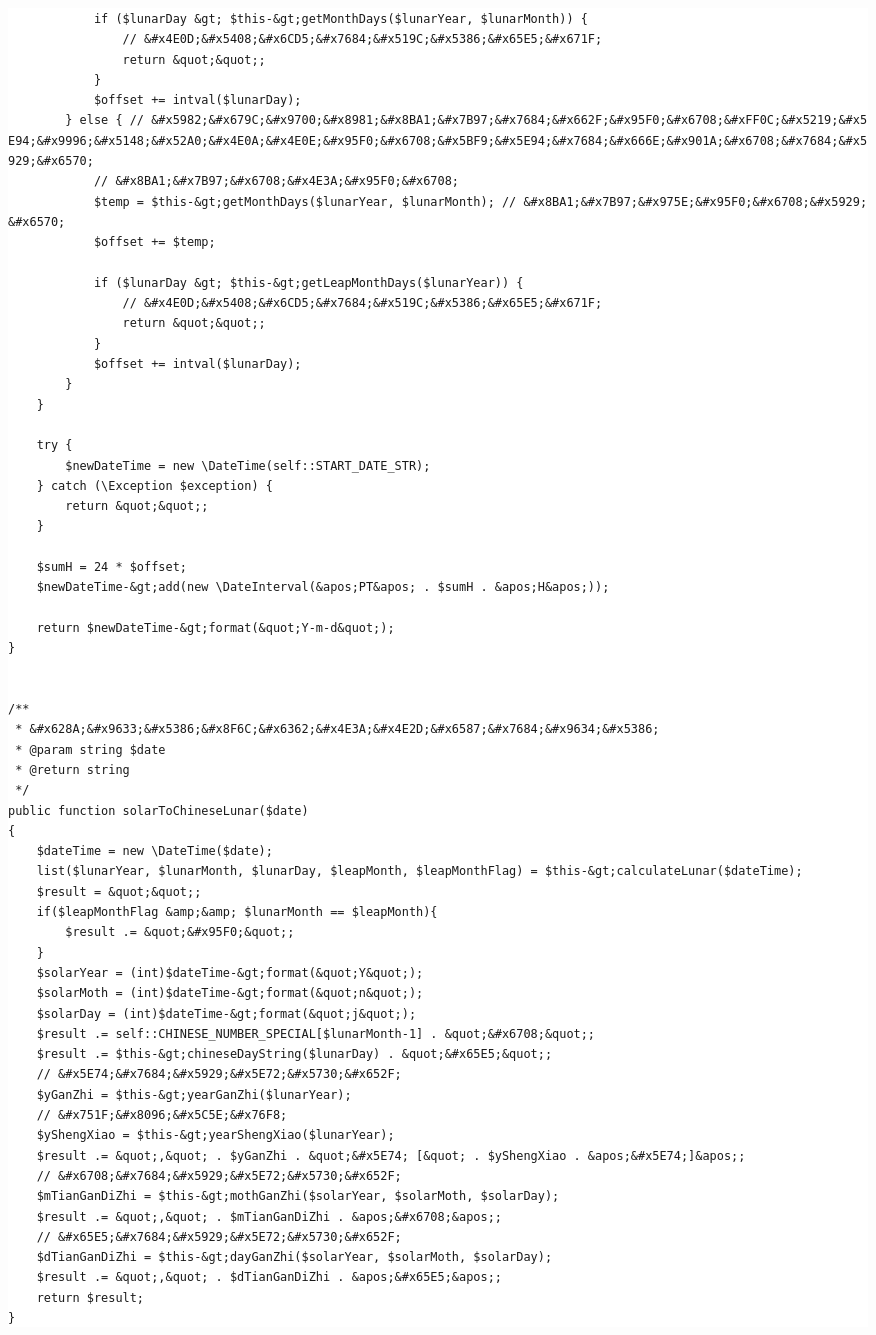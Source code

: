                 if ($lunarDay &gt; $this-&gt;getMonthDays($lunarYear, $lunarMonth)) {
                    // &#x4E0D;&#x5408;&#x6CD5;&#x7684;&#x519C;&#x5386;&#x65E5;&#x671F;
                    return &quot;&quot;;
                }
                $offset += intval($lunarDay);
            } else { // &#x5982;&#x679C;&#x9700;&#x8981;&#x8BA1;&#x7B97;&#x7684;&#x662F;&#x95F0;&#x6708;&#xFF0C;&#x5219;&#x5E94;&#x9996;&#x5148;&#x52A0;&#x4E0A;&#x4E0E;&#x95F0;&#x6708;&#x5BF9;&#x5E94;&#x7684;&#x666E;&#x901A;&#x6708;&#x7684;&#x5929;&#x6570;
                // &#x8BA1;&#x7B97;&#x6708;&#x4E3A;&#x95F0;&#x6708;
                $temp = $this-&gt;getMonthDays($lunarYear, $lunarMonth); // &#x8BA1;&#x7B97;&#x975E;&#x95F0;&#x6708;&#x5929;&#x6570;
                $offset += $temp;

                if ($lunarDay &gt; $this-&gt;getLeapMonthDays($lunarYear)) {
                    // &#x4E0D;&#x5408;&#x6CD5;&#x7684;&#x519C;&#x5386;&#x65E5;&#x671F;
                    return &quot;&quot;;
                }
                $offset += intval($lunarDay);
            }
        }

        try {
            $newDateTime = new \DateTime(self::START_DATE_STR);
        } catch (\Exception $exception) {
            return &quot;&quot;;
        }

        $sumH = 24 * $offset;
        $newDateTime-&gt;add(new \DateInterval(&apos;PT&apos; . $sumH . &apos;H&apos;));

        return $newDateTime-&gt;format(&quot;Y-m-d&quot;);
    }


    /**
     * &#x628A;&#x9633;&#x5386;&#x8F6C;&#x6362;&#x4E3A;&#x4E2D;&#x6587;&#x7684;&#x9634;&#x5386;
     * @param string $date
     * @return string
     */
    public function solarToChineseLunar($date)
    {
        $dateTime = new \DateTime($date);
        list($lunarYear, $lunarMonth, $lunarDay, $leapMonth, $leapMonthFlag) = $this-&gt;calculateLunar($dateTime);
        $result = &quot;&quot;;
        if($leapMonthFlag &amp;&amp; $lunarMonth == $leapMonth){
            $result .= &quot;&#x95F0;&quot;;
        }
        $solarYear = (int)$dateTime-&gt;format(&quot;Y&quot;);
        $solarMoth = (int)$dateTime-&gt;format(&quot;n&quot;);
        $solarDay = (int)$dateTime-&gt;format(&quot;j&quot;);
        $result .= self::CHINESE_NUMBER_SPECIAL[$lunarMonth-1] . &quot;&#x6708;&quot;;
        $result .= $this-&gt;chineseDayString($lunarDay) . &quot;&#x65E5;&quot;;
        // &#x5E74;&#x7684;&#x5929;&#x5E72;&#x5730;&#x652F;
        $yGanZhi = $this-&gt;yearGanZhi($lunarYear);
        // &#x751F;&#x8096;&#x5C5E;&#x76F8;
        $yShengXiao = $this-&gt;yearShengXiao($lunarYear);
        $result .= &quot;,&quot; . $yGanZhi . &quot;&#x5E74; [&quot; . $yShengXiao . &apos;&#x5E74;]&apos;;
        // &#x6708;&#x7684;&#x5929;&#x5E72;&#x5730;&#x652F;
        $mTianGanDiZhi = $this-&gt;mothGanZhi($solarYear, $solarMoth, $solarDay);
        $result .= &quot;,&quot; . $mTianGanDiZhi . &apos;&#x6708;&apos;;
        // &#x65E5;&#x7684;&#x5929;&#x5E72;&#x5730;&#x652F;
        $dTianGanDiZhi = $this-&gt;dayGanZhi($solarYear, $solarMoth, $solarDay);
        $result .= &quot;,&quot; . $dTianGanDiZhi . &apos;&#x65E5;&apos;;
        return $result;
    }
